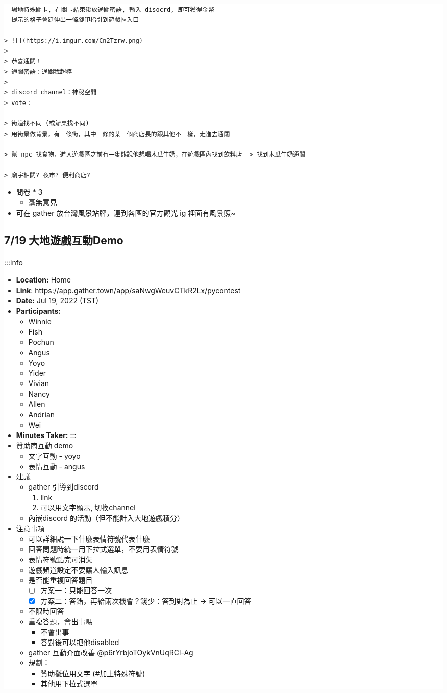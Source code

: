     - 場地特殊關卡, 在關卡結束後放通關密語, 輸入 disocrd, 即可獲得金幣
    - 提示的格子會延伸出一條腳印指引到遊戲區入口

    > ![](https://i.imgur.com/Cn2Tzrw.png)
    > 
    > 恭喜通關！
    > 通關密語：通關我超棒
    > 
    > discord channel：神秘空間
    > vote：

    > 街道找不同 (或辦桌找不同)
    > 用街景做背景，有三條街，其中一條的某一個商店長的跟其他不一樣，走進去通關

    > 幫 npc 找食物，進入遊戲區之前有一隻熊說他想喝木瓜牛奶，在遊戲區內找到飲料店 -> 找到木瓜牛奶通關

    > 廟宇相關? 夜市? 便利商店?
- 問卷 * 3
    - 毫無意見
- 可在 gather 放台灣風景站牌，連到各區的官方觀光 ig 裡面有風景照~


## 7/19 大地遊戲互動Demo 
:::info
- **Location:** Home
- **Link**: https://app.gather.town/app/saNwgWeuvCTkR2Lx/pycontest
- **Date:** Jul 19, 2022 (TST)
- **Participants:** 
    - Winnie
    - Fish
    - Pochun
    - Angus
    - Yoyo
    - Yider
    - Vivian
    - Nancy
    - Allen
    - Andrian
    - Wei
- **Minutes Taker:**
:::
- 贊助商互動 demo
    - 文字互動 - yoyo
    - 表情互動 - angus
- 建議
    - gather 引導到discord
        1. link
        2. 可以用文字顯示, 切換channel
    - 內嵌discord 的活動（但不能計入大地遊戲積分）
- 注意事項
    - 可以詳細說一下什麼表情符號代表什麼
    - 回答問題時統一用下拉式選單，不要用表情符號
    - 表情符號點完可消失
    - 遊戲頻道設定不要讓人輸入訊息
    - 是否能重複回答題目
        - [ ] 方案一：只能回答一次
        - [x] 方案二：答錯，再給兩次機會？錢少：答到對為止 -> 可以一直回答
    - 不限時回答
    - 重複答題，會出事嗎
        - 不會出事
        - 答對後可以把他disabled
    - gather 互動介面改善 @p6rYrbjoTOykVnUqRCl-Ag 
    - 規劃：
        - 贊助攤位用文字 (#加上特殊符號)
        - 其他用下拉式選單
